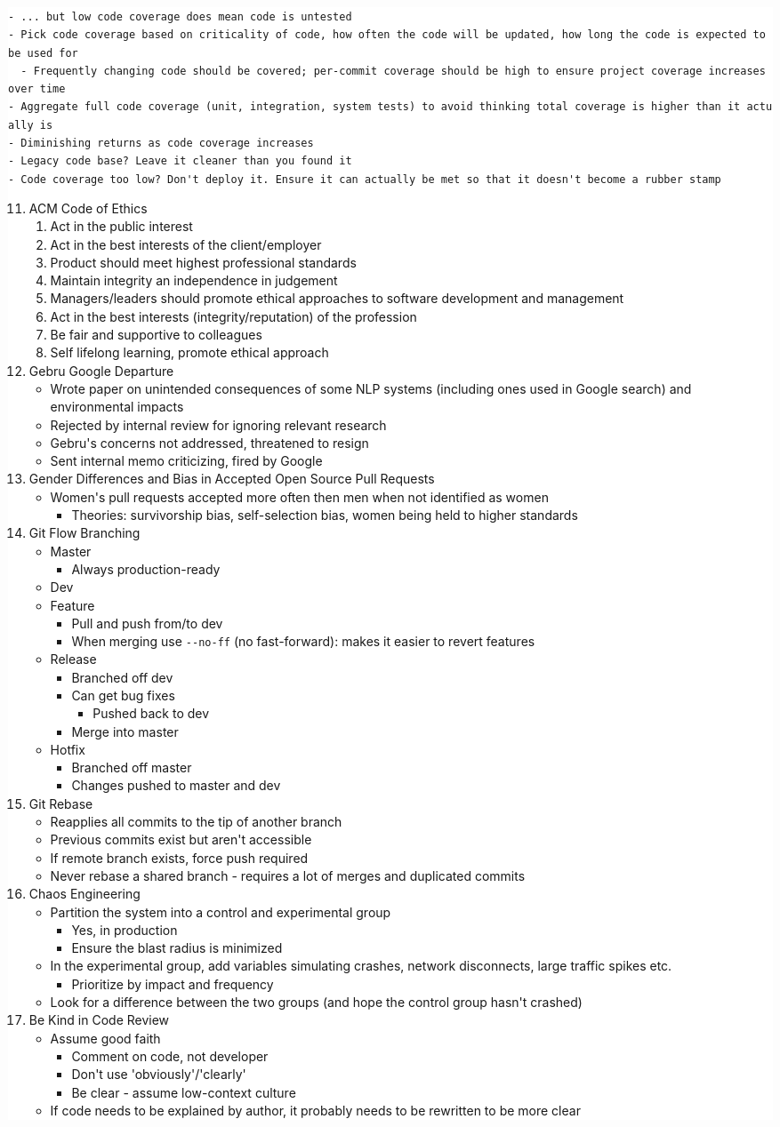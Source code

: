     - ... but low code coverage does mean code is untested
    - Pick code coverage based on criticality of code, how often the code will be updated, how long the code is expected to be used for
      - Frequently changing code should be covered; per-commit coverage should be high to ensure project coverage increases over time
    - Aggregate full code coverage (unit, integration, system tests) to avoid thinking total coverage is higher than it actually is
    - Diminishing returns as code coverage increases
    - Legacy code base? Leave it cleaner than you found it
    - Code coverage too low? Don't deploy it. Ensure it can actually be met so that it doesn't become a rubber stamp
11. ACM Code of Ethics
    1. Act in the public interest
    2. Act in the best interests of the client/employer
    3. Product should meet highest professional standards
    4. Maintain integrity an independence in judgement
    5. Managers/leaders should promote ethical approaches to software development and management
    6. Act in the best interests (integrity/reputation) of the profession
    7. Be fair and supportive to colleagues
    8. Self lifelong learning, promote ethical approach
12. Gebru Google Departure
    - Wrote paper on unintended consequences of some NLP systems (including ones used in Google search) and environmental impacts
    - Rejected by internal review for ignoring relevant research
    - Gebru's concerns not addressed, threatened to resign
    - Sent internal memo criticizing, fired by Google
13. Gender Differences and Bias in Accepted Open Source Pull Requests
    - Women's pull requests accepted more often then men when not identified as women
      - Theories: survivorship bias, self-selection bias, women being held to higher standards
14. Git Flow Branching
    - Master
      - Always production-ready
    - Dev
    - Feature
      - Pull and push from/to dev
      - When merging use `--no-ff` (no fast-forward): makes it easier to revert features
    - Release
      - Branched off dev
      - Can get bug fixes
        - Pushed back to dev
      - Merge into master
    - Hotfix
      - Branched off master
      - Changes pushed to master and dev
15. Git Rebase
    - Reapplies all commits to the tip of another branch
    - Previous commits exist but aren't accessible
    - If remote branch exists, force push required
    - Never rebase a shared branch - requires a lot of merges and duplicated commits
16. Chaos Engineering
    - Partition the system into a control and experimental group
      - Yes, in production
      - Ensure the blast radius is minimized
    - In the experimental group, add variables simulating crashes, network disconnects, large traffic spikes etc.
      - Prioritize by impact and frequency
    - Look for a difference between the two groups (and hope the control group hasn't crashed)
17. Be Kind in Code Review
    - Assume good faith
      - Comment on code, not developer
      - Don't use 'obviously'/'clearly'
      - Be clear - assume low-context culture
    - If code needs to be explained by author, it probably needs to be rewritten to be more clear